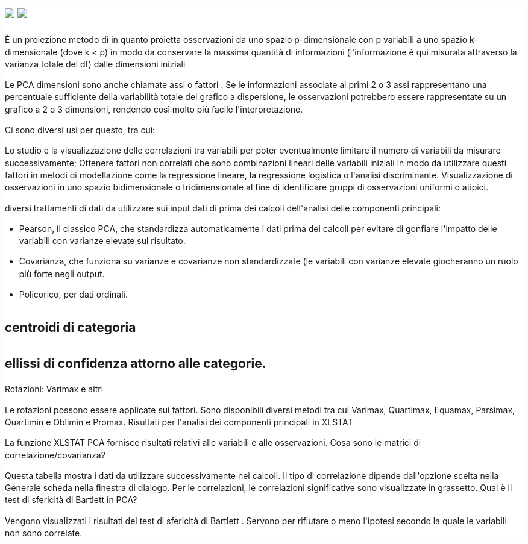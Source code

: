 ![](https://i.stack.imgur.com/0ko8W.png)
![](http://www.sthda.com/english/sthda-upload/figures/principal-component-methods/006-principal-component-analysis-color-individuals-and-variables-by-groups-1.png)
----------------------------------------------------------------------------------------------------

È un proiezione metodo di in quanto proietta osservazioni da uno spazio p-dimensionale con p variabili a uno spazio k-dimensionale (dove k < p) in modo da conservare la massima quantità di informazioni (l'informazione è qui misurata attraverso la varianza totale del df) dalle dimensioni iniziali

Le PCA dimensioni sono anche chiamate assi o fattori . Se le informazioni associate ai primi 2 o 3 assi rappresentano una percentuale sufficiente della variabilità totale del grafico a dispersione, le osservazioni potrebbero essere rappresentate su un grafico a 2 o 3 dimensioni, rendendo così molto più facile l'interpretazione.

Ci sono diversi usi per questo, tra cui:

Lo studio e la visualizzazione delle correlazioni tra variabili per poter eventualmente limitare il numero di variabili da misurare successivamente;
Ottenere fattori non correlati che sono combinazioni lineari delle variabili iniziali in modo da utilizzare questi fattori in metodi di modellazione come la regressione lineare, la regressione logistica o l'analisi discriminante.
    Visualizzazione di osservazioni in uno spazio bidimensionale o tridimensionale al fine di identificare gruppi di osservazioni uniformi o atipici. 

diversi trattamenti di dati da utilizzare sui input dati di prima dei calcoli dell'analisi delle componenti principali:

* Pearson, il classico PCA, che standardizza automaticamente i dati prima dei calcoli per evitare di gonfiare l'impatto delle variabili con varianze elevate sul risultato.

* Covarianza, che funziona su varianze e covarianze non standardizzate (le variabili con varianze elevate giocheranno un ruolo più forte negli output.

* Policorico, per dati ordinali. 
    
## centroidi di categoria
    
## ellissi di confidenza attorno alle categorie. 

Rotazioni: Varimax e altri

Le rotazioni possono essere applicate sui fattori. Sono disponibili diversi metodi tra cui Varimax, Quartimax, Equamax, Parsimax, Quartimin e Oblimin e Promax.
Risultati per l'analisi dei componenti principali in XLSTAT

La funzione XLSTAT PCA fornisce risultati relativi alle variabili e alle osservazioni.
Cosa sono le matrici di correlazione/covarianza?

Questa tabella mostra i dati da utilizzare successivamente nei calcoli. Il tipo di correlazione dipende dall'opzione scelta nella Generale scheda nella finestra di dialogo. Per le correlazioni, le correlazioni significative sono visualizzate in grassetto.
Qual è il test di sfericità di Bartlett in PCA?

Vengono visualizzati i risultati del test di sfericità di Bartlett . Servono per rifiutare o meno l'ipotesi secondo la quale le variabili non sono correlate.
